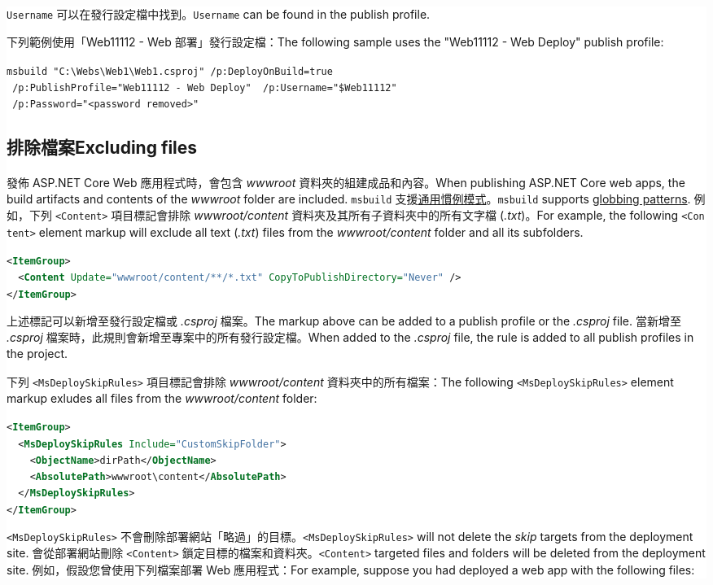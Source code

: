 <span data-ttu-id="cf3ea-244">`Username` 可以在發行設定檔中找到。</span><span class="sxs-lookup"><span data-stu-id="cf3ea-244">`Username` can be found in the publish profile.</span></span>

<span data-ttu-id="cf3ea-245">下列範例使用「Web11112 - Web 部署」發行設定檔：</span><span class="sxs-lookup"><span data-stu-id="cf3ea-245">The following sample uses the "Web11112 - Web Deploy" publish profile:</span></span>

```console
msbuild "C:\Webs\Web1\Web1.csproj" /p:DeployOnBuild=true
 /p:PublishProfile="Web11112 - Web Deploy"  /p:Username="$Web11112"
 /p:Password="<password removed>"
```

## <a name="excluding-files"></a><span data-ttu-id="cf3ea-246">排除檔案</span><span class="sxs-lookup"><span data-stu-id="cf3ea-246">Excluding files</span></span>

<span data-ttu-id="cf3ea-247">發佈 ASP.NET Core Web 應用程式時，會包含 *wwwroot* 資料夾的組建成品和內容。</span><span class="sxs-lookup"><span data-stu-id="cf3ea-247">When publishing ASP.NET Core web apps, the build artifacts and contents of the *wwwroot* folder are included.</span></span> <span data-ttu-id="cf3ea-248">`msbuild` 支援[通用慣例模式](https://gruntjs.com/configuring-tasks#globbing-patterns)。</span><span class="sxs-lookup"><span data-stu-id="cf3ea-248">`msbuild` supports [globbing patterns](https://gruntjs.com/configuring-tasks#globbing-patterns).</span></span> <span data-ttu-id="cf3ea-249">例如，下列 `<Content>` 項目標記會排除 *wwwroot/content* 資料夾及其所有子資料夾中的所有文字檔 (*.txt*)。</span><span class="sxs-lookup"><span data-stu-id="cf3ea-249">For example, the following `<Content>` element markup will exclude all text (*.txt*) files from the *wwwroot/content* folder and all its subfolders.</span></span>

```xml
<ItemGroup>
  <Content Update="wwwroot/content/**/*.txt" CopyToPublishDirectory="Never" />
</ItemGroup>
```

<span data-ttu-id="cf3ea-250">上述標記可以新增至發行設定檔或 *.csproj* 檔案。</span><span class="sxs-lookup"><span data-stu-id="cf3ea-250">The markup above can be added to a publish profile or the *.csproj* file.</span></span> <span data-ttu-id="cf3ea-251">當新增至 *.csproj* 檔案時，此規則會新增至專案中的所有發行設定檔。</span><span class="sxs-lookup"><span data-stu-id="cf3ea-251">When added to the *.csproj* file, the rule is added to all publish profiles in the project.</span></span>

<span data-ttu-id="cf3ea-252">下列 `<MsDeploySkipRules>` 項目標記會排除 *wwwroot/content* 資料夾中的所有檔案：</span><span class="sxs-lookup"><span data-stu-id="cf3ea-252">The following `<MsDeploySkipRules>` element markup exludes all files from the *wwwroot/content* folder:</span></span>

```xml
<ItemGroup>
  <MsDeploySkipRules Include="CustomSkipFolder">
    <ObjectName>dirPath</ObjectName>
    <AbsolutePath>wwwroot\content</AbsolutePath>
  </MsDeploySkipRules>
</ItemGroup>
```

<span data-ttu-id="cf3ea-253">`<MsDeploySkipRules>` 不會刪除部署網站「略過」的目標。</span><span class="sxs-lookup"><span data-stu-id="cf3ea-253">`<MsDeploySkipRules>`  will not delete the *skip* targets from the deployment site.</span></span> <span data-ttu-id="cf3ea-254">會從部署網站刪除 `<Content>` 鎖定目標的檔案和資料夾。</span><span class="sxs-lookup"><span data-stu-id="cf3ea-254">`<Content>` targeted files and folders will be deleted from the deployment site.</span></span> <span data-ttu-id="cf3ea-255">例如，假設您曾使用下列檔案部署 Web 應用程式：</span><span class="sxs-lookup"><span data-stu-id="cf3ea-255">For example, suppose you had deployed a web app with the following files:</span></span>
